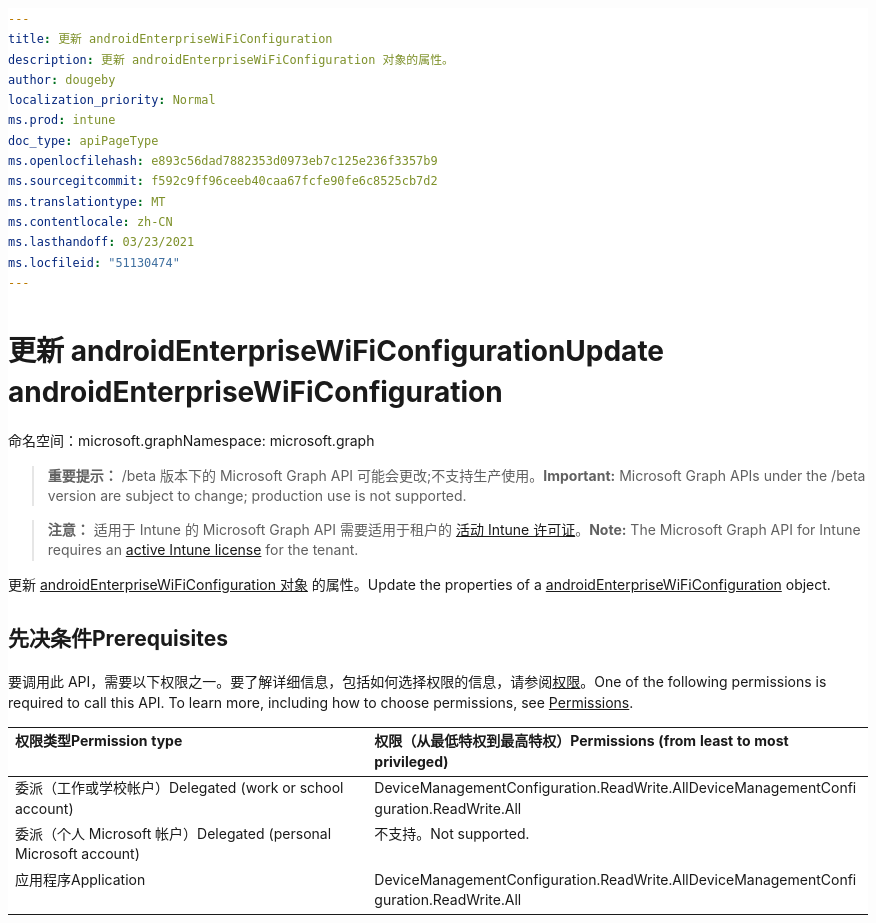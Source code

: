 ```yaml
---
title: 更新 androidEnterpriseWiFiConfiguration
description: 更新 androidEnterpriseWiFiConfiguration 对象的属性。
author: dougeby
localization_priority: Normal
ms.prod: intune
doc_type: apiPageType
ms.openlocfilehash: e893c56dad7882353d0973eb7c125e236f3357b9
ms.sourcegitcommit: f592c9ff96ceeb40caa67fcfe90fe6c8525cb7d2
ms.translationtype: MT
ms.contentlocale: zh-CN
ms.lasthandoff: 03/23/2021
ms.locfileid: "51130474"
---
```

# <a name="update-androidenterprisewificonfiguration"></a><span data-ttu-id="343e7-103">更新 androidEnterpriseWiFiConfiguration</span><span class="sxs-lookup"><span data-stu-id="343e7-103">Update androidEnterpriseWiFiConfiguration</span></span>

<span data-ttu-id="343e7-104">命名空间：microsoft.graph</span><span class="sxs-lookup"><span data-stu-id="343e7-104">Namespace: microsoft.graph</span></span>

> <span data-ttu-id="343e7-105">**重要提示：** /beta 版本下的 Microsoft Graph API 可能会更改;不支持生产使用。</span><span class="sxs-lookup"><span data-stu-id="343e7-105">**Important:** Microsoft Graph APIs under the /beta version are subject to change; production use is not supported.</span></span>

> <span data-ttu-id="343e7-106">**注意：** 适用于 Intune 的 Microsoft Graph API 需要适用于租户的 [活动 Intune 许可证](https://go.microsoft.com/fwlink/?linkid=839381)。</span><span class="sxs-lookup"><span data-stu-id="343e7-106">**Note:** The Microsoft Graph API for Intune requires an [active Intune license](https://go.microsoft.com/fwlink/?linkid=839381) for the tenant.</span></span>

<span data-ttu-id="343e7-107">更新 [androidEnterpriseWiFiConfiguration 对象](../resources/intune-deviceconfig-androidenterprisewificonfiguration.md) 的属性。</span><span class="sxs-lookup"><span data-stu-id="343e7-107">Update the properties of a [androidEnterpriseWiFiConfiguration](../resources/intune-deviceconfig-androidenterprisewificonfiguration.md) object.</span></span>

## <a name="prerequisites"></a><span data-ttu-id="343e7-108">先决条件</span><span class="sxs-lookup"><span data-stu-id="343e7-108">Prerequisites</span></span>
<span data-ttu-id="343e7-p101">要调用此 API，需要以下权限之一。要了解详细信息，包括如何选择权限的信息，请参阅[权限](/graph/permissions-reference)。</span><span class="sxs-lookup"><span data-stu-id="343e7-p101">One of the following permissions is required to call this API. To learn more, including how to choose permissions, see [Permissions](/graph/permissions-reference).</span></span>

|<span data-ttu-id="343e7-111">权限类型</span><span class="sxs-lookup"><span data-stu-id="343e7-111">Permission type</span></span>|<span data-ttu-id="343e7-112">权限（从最低特权到最高特权）</span><span class="sxs-lookup"><span data-stu-id="343e7-112">Permissions (from least to most privileged)</span></span>|
|:---|:---|
|<span data-ttu-id="343e7-113">委派（工作或学校帐户）</span><span class="sxs-lookup"><span data-stu-id="343e7-113">Delegated (work or school account)</span></span>|<span data-ttu-id="343e7-114">DeviceManagementConfiguration.ReadWrite.All</span><span class="sxs-lookup"><span data-stu-id="343e7-114">DeviceManagementConfiguration.ReadWrite.All</span></span>|
|<span data-ttu-id="343e7-115">委派（个人 Microsoft 帐户）</span><span class="sxs-lookup"><span data-stu-id="343e7-115">Delegated (personal Microsoft account)</span></span>|<span data-ttu-id="343e7-116">不支持。</span><span class="sxs-lookup"><span data-stu-id="343e7-116">Not supported.</span></span>|
|<span data-ttu-id="343e7-117">应用程序</span><span class="sxs-lookup"><span data-stu-id="343e7-117">Application</span></span>|<span data-ttu-id="343e7-118">DeviceManagementConfiguration.ReadWrite.All</span><span class="sxs-lookup"><span data-stu-id="343e7-118">DeviceManagementConfiguration.ReadWrite.All</span></span>|
